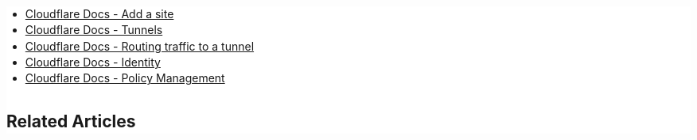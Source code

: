 - <a href="https://developers.cloudflare.com/fundamentals/get-started/setup/add-site/" target="_blank" data-umami-event="tunnel-apps-docs-add-site">Cloudflare Docs - Add a site</a>
- <a href="https://developers.cloudflare.com/cloudflare-one/connections/connect-networks/install-and-setup/tunnel-guide/remote/" target="_blank" data-umami-event="tunnel-apps-docs-tunnels">Cloudflare Docs - Tunnels</a>
- <a href="https://developers.cloudflare.com/cloudflare-one/connections/connect-networks/routing-to-tunnel/dns/" target="_blank" data-umami-event="tunnel-apps-docs-routing-traffic">Cloudflare Docs - Routing traffic to a tunnel</a>
- <a href="https://developers.cloudflare.com/cloudflare-one/identity/idp-integration/google/" target="_blank" data-umami-event="tunnel-apps-docs-identity">Cloudflare Docs - Identity</a>
- <a href="https://developers.cloudflare.com/cloudflare-one/policies/access/policy-management/" target="_blank" data-umami-event="tunnel-apps-docs-policy-mgmt">Cloudflare Docs - Policy Management</a>

## Related Articles

> <a href="/blog/" data-umami-event=""></a>

> <a href="/blog/" data-umami-event=""></a>